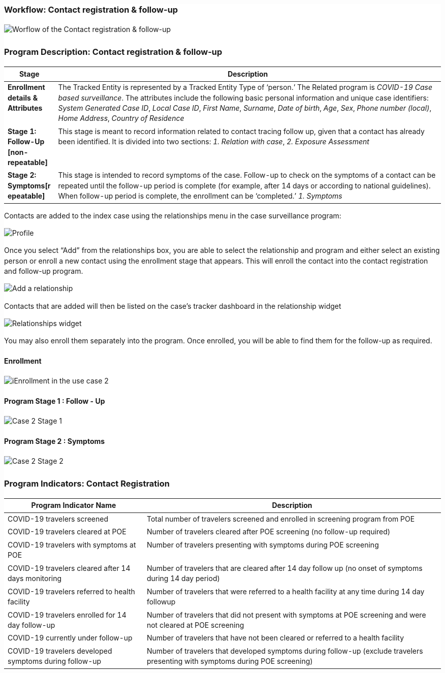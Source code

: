 ### Workflow: Contact registration & follow-up

![Worflow of the Contact registration &amp; follow-up](resources/images/sdd-tracker-v3-case2-workflow.png)

### Program Description: Contact registration & follow-up

| Stage | Description |
|---|---|
| **Enrollment details &amp; Attributes** | The Tracked Entity is represented by a Tracked Entity Type of ‘person.’ The Related program is *COVID-19 Case based surveillance*. The attributes include the following basic personal information and unique case identifiers: *System Generated Case ID*, *Local Case ID*, *First Name*, *Surname*, *Date of birth*, *Age*, *Sex*, *Phone number (local)*, *Home Address*, *Country of Residence* |
| **Stage 1: Follow-Up [non-repeatable]** | This stage is meant to record information related to contact tracing follow up, given that a contact has already been identified. It is divided into two sections: *1. Relation with case*, *2. Exposure Assessment* |
| **Stage 2: Symptoms[repeatable]** | This stage is intended to record symptoms of the case. Follow-up to check on the symptoms of a contact can be repeated until the follow-up period is complete (for example, after 14 days or according to national guidelines). When follow-up period is complete, the enrollment can be ‘completed.’ *1. Symptoms*|

Contacts are added to the index case using the relationships menu in the case surveillance program:

![Profile](resources/images/sdd-tracker-v3-case2-profile.png)

Once you select “Add” from the relationships box, you are able to select the relationship and program and either select an existing person or enroll a new contact using the enrollment stage that appears. This will enroll the contact into the contact registration and follow-up
program.

![Add a relationship](resources/images/sdd-tracker-v3-case2-add-relationship.png)

Contacts that are added will then be listed on the case’s tracker dashboard in the relationship
widget

![Relationships widget](resources/images/sdd-tracker-v3-case2-relationships-widget.png)

You may also enroll them separately into the program. Once enrolled, you will be able to find them for the follow-up as required.

#### Enrollment

![iEnrollment in the use case 2](resources/images/sdd-tracker-v3-case2-enrollment-case2.png)

#### Program Stage 1 : Follow - Up

![Case 2 Stage 1](resources/images/sdd-tracker-v3-case2-stage1.png)

#### Program Stage 2 : Symptoms

![Case 2 Stage 2](resources/images/sdd-tracker-v3-case2-stage2.png)

### Program Indicators: Contact Registration

| Program Indicator Name | Description |
|---|---|
| COVID-19 travelers screened | Total number of travelers screened and enrolled in screening program from POE |
| COVID-19 travelers cleared at POE | Number of travelers cleared after POE screening (no follow-up required) |
| COVID-19 travelers with symptoms at POE | Number of travelers presenting with symptoms during POE screening |
| COVID-19 travelers cleared after 14 days monitoring | Number of travelers that are cleared after 14 day follow up (no onset of symptoms during 14 day period) |
| COVID-19 travelers referred to health facility | Number of travelers that were referred to a health facility at any time during 14 day followup |
| COVID-19 travelers enrolled for 14 day follow-up | Number of travelers that did not present with symptoms at POE screening and were not cleared at POE screening |
| COVID-19 currently under follow-up | Number of travelers that have not been cleared or referred to a health facility |
| COVID-19 travelers developed symptoms during follow-up | Number of travelers that developed symptoms during follow-up (exclude travelers presenting with symptoms during POE screening) |


[1]: https://apps.who.int/iris/bitstream/handle/10665/331506/WHO-2019-nCoV-SurveillanceGuidance-2020.6-eng.pdf
[2]: https://www.who.int/emergencies/diseases/novel-coronavirus-2019/technical-guidance/surveillance-and-case-definitions
[3]: https://www.who.int/docs/default-source/coronaviruse/2020-02-27-data-dictionary-en.xlsx
[4]: https://drive.google.com/open?id=1vigXHkP7L2hJ2lrZpdf9u4csQtppMH16
[5]: https://docs.dhis2.org/en/topics/metadata/dhis2-who-digital-health-data-toolkit/general-design-principles-for-who-metadata-packages.html
[6]: https://docs.dhis2.org/en/topics/metadata/dhis2-who-digital-health-data-toolkit/naming-conventions.html
[7]: #use-case-1-covid-19-case-surveillance-tracker
[8]: https://www.who.int/docs/default-source/coronaviruse/data-dictionary-covid-crf-v6.xlsx?sfvrsn=a7d4ef98_2
[9]: #use-case-2-covid-19-Contact-registration-follow-up
[10]: https://play.google.com/store/apps/details?id=com.dhis2&hl=en
[11]: https://docs.dhis2.org/en/use/user-guides/dhis-core-version-master/configuring-the-system/programs.html#configure_program_rule